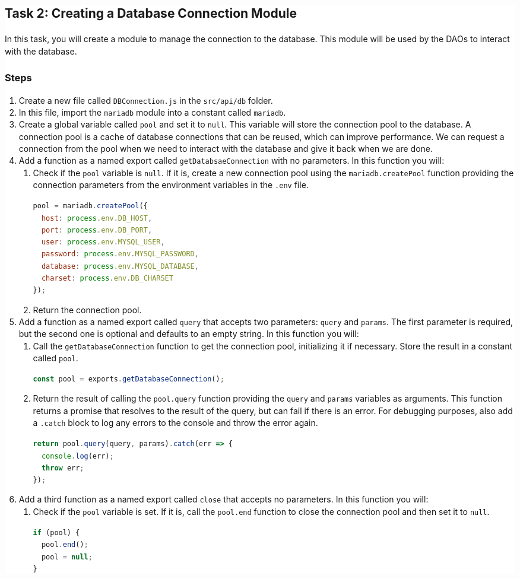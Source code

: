 ## Task 2: Creating a Database Connection Module

In this task, you will create a module to manage the connection to the database. This module will be used by the DAOs to interact with the database.

### Steps

1. Create a new file called `DBConnection.js` in the `src/api/db` folder.
2. In this file, import the `mariadb` module into a constant called `mariadb`.
3. Create a global variable called `pool` and set it to `null`. This variable will store the connection pool to the database. A connection pool is a cache of database connections that can be reused, which can improve performance. We can request a connection from the pool when we need to interact with the database and give it back when we are done.
4. Add a function as a named export called `getDatabsaeConnection` with no parameters. In this function you will:
   1. Check if the `pool` variable is `null`. If it is, create a new connection pool using the `mariadb.createPool` function providing the connection parameters from the environment variables in the `.env` file.
        ```javascript
        pool = mariadb.createPool({
          host: process.env.DB_HOST,
          port: process.env.DB_PORT,
          user: process.env.MYSQL_USER,
          password: process.env.MYSQL_PASSWORD,
          database: process.env.MYSQL_DATABASE,
          charset: process.env.DB_CHARSET
        });
        ```
    2. Return the connection pool.
5. Add a function as a named export called `query` that accepts two parameters: `query` and `params`. The first parameter is required, but the second one is optional and defaults to an empty string. In this function you will:
   1. Call the `getDatabaseConnection` function to get the connection pool, initializing it if necessary. Store the result in a constant called `pool`.
      ```javascript	
      const pool = exports.getDatabaseConnection();
      ```
   2. Return the result of calling the `pool.query` function providing the `query` and `params` variables as arguments. This function returns a promise that resolves to the result of the query, but can fail if there is an error. For debugging purposes, also add a `.catch` block to log any errors to the console and throw the error again.
      ```javascript
      return pool.query(query, params).catch(err => {
        console.log(err);
        throw err;
      });
      ```
6. Add a third function as a named export called `close` that accepts no parameters. In this function you will:
   1. Check if the `pool` variable is set. If it is, call the `pool.end` function to close the connection pool and then set it to `null`.
      ```javascript
      if (pool) {
        pool.end();
        pool = null;
      }
      ```
